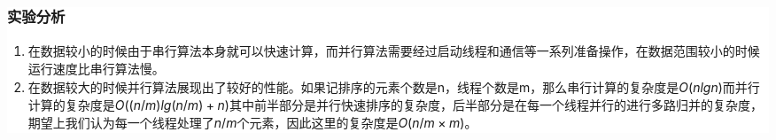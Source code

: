 ### 实验分析

1. 在数据较小的时候由于串行算法本身就可以快速计算，而并行算法需要经过启动线程和通信等一系列准备操作，在数据范围较小的时候运行速度比串行算法慢。
2. 在数据较大的时候并行算法展现出了较好的性能。如果记排序的元素个数是n，线程个数是m，那么串行计算的复杂度是$O(nlgn)$而并行计算的复杂度是$O((n/m)lg(n/m)+n)$其中前半部分是并行快速排序的复杂度，后半部分是在每一个线程并行的进行多路归并的复杂度，期望上我们认为每一个线程处理了$n/m$个元素，因此这里的复杂度是$O(n/m\times m)$。